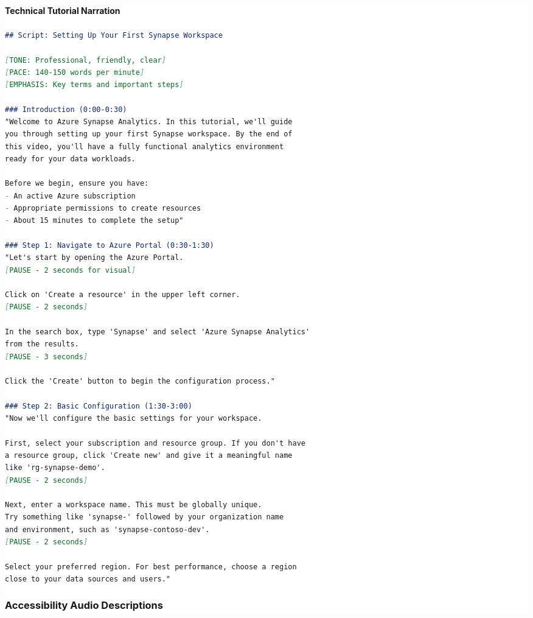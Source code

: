 #### Technical Tutorial Narration
```markdown
## Script: Setting Up Your First Synapse Workspace

[TONE: Professional, friendly, clear]
[PACE: 140-150 words per minute]
[EMPHASIS: Key terms and important steps]

### Introduction (0:00-0:30)
"Welcome to Azure Synapse Analytics. In this tutorial, we'll guide 
you through setting up your first Synapse workspace. By the end of 
this video, you'll have a fully functional analytics environment 
ready for your data workloads.

Before we begin, ensure you have:
- An active Azure subscription
- Appropriate permissions to create resources
- About 15 minutes to complete the setup"

### Step 1: Navigate to Azure Portal (0:30-1:30)
"Let's start by opening the Azure Portal. 
[PAUSE - 2 seconds for visual]

Click on 'Create a resource' in the upper left corner.
[PAUSE - 2 seconds]

In the search box, type 'Synapse' and select 'Azure Synapse Analytics' 
from the results.
[PAUSE - 3 seconds]

Click the 'Create' button to begin the configuration process."

### Step 2: Basic Configuration (1:30-3:00)
"Now we'll configure the basic settings for your workspace.

First, select your subscription and resource group. If you don't have 
a resource group, click 'Create new' and give it a meaningful name 
like 'rg-synapse-demo'.
[PAUSE - 2 seconds]

Next, enter a workspace name. This must be globally unique. 
Try something like 'synapse-' followed by your organization name 
and environment, such as 'synapse-contoso-dev'.
[PAUSE - 2 seconds]

Select your preferred region. For best performance, choose a region 
close to your data sources and users."
```

### Accessibility Audio Descriptions
